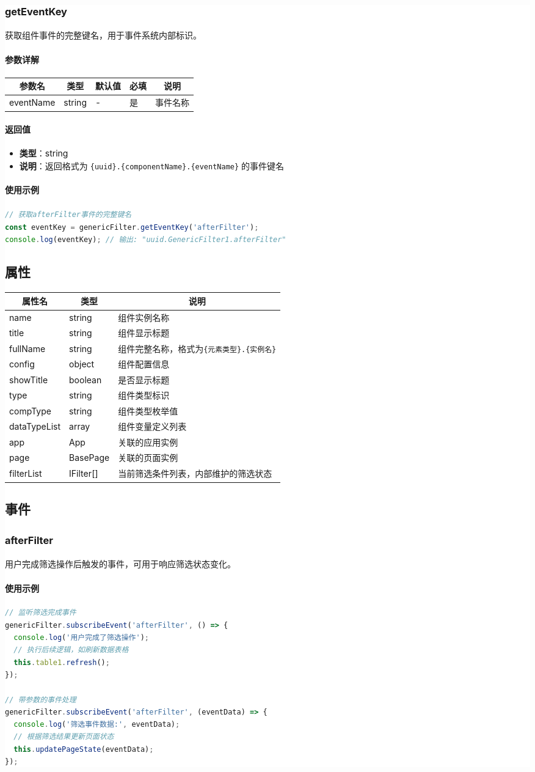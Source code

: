 ### getEventKey
获取组件事件的完整键名，用于事件系统内部标识。

#### 参数详解
| 参数名 | 类型 | 默认值 | 必填 | 说明 |
|--------|------|--------|------|------|
| eventName | string | - | 是 | 事件名称 |

#### 返回值
- **类型**：string
- **说明**：返回格式为 `{uuid}.{componentName}.{eventName}` 的事件键名

#### 使用示例
```typescript title="获取事件键名"
// 获取afterFilter事件的完整键名
const eventKey = genericFilter.getEventKey('afterFilter');
console.log(eventKey); // 输出: "uuid.GenericFilter1.afterFilter"
```

## 属性
| 属性名 | 类型 | 说明 |
|--------|------|------|
| name | string | 组件实例名称 |
| title | string | 组件显示标题 |
| fullName | string | 组件完整名称，格式为`{元素类型}.{实例名}` |
| config | object | 组件配置信息 |
| showTitle | boolean | 是否显示标题 |
| type | string | 组件类型标识 |
| compType | string | 组件类型枚举值 |
| dataTypeList | array | 组件变量定义列表 |
| app | App | 关联的应用实例 |
| page | BasePage | 关联的页面实例 |
| filterList | IFilter[] | 当前筛选条件列表，内部维护的筛选状态 |

## 事件
### afterFilter
用户完成筛选操作后触发的事件，可用于响应筛选状态变化。

#### 使用示例
```typescript title="afterFilter事件处理"
// 监听筛选完成事件
genericFilter.subscribeEvent('afterFilter', () => {
  console.log('用户完成了筛选操作');
  // 执行后续逻辑，如刷新数据表格
  this.table1.refresh();
});

// 带参数的事件处理
genericFilter.subscribeEvent('afterFilter', (eventData) => {
  console.log('筛选事件数据:', eventData);
  // 根据筛选结果更新页面状态
  this.updatePageState(eventData);
});
```